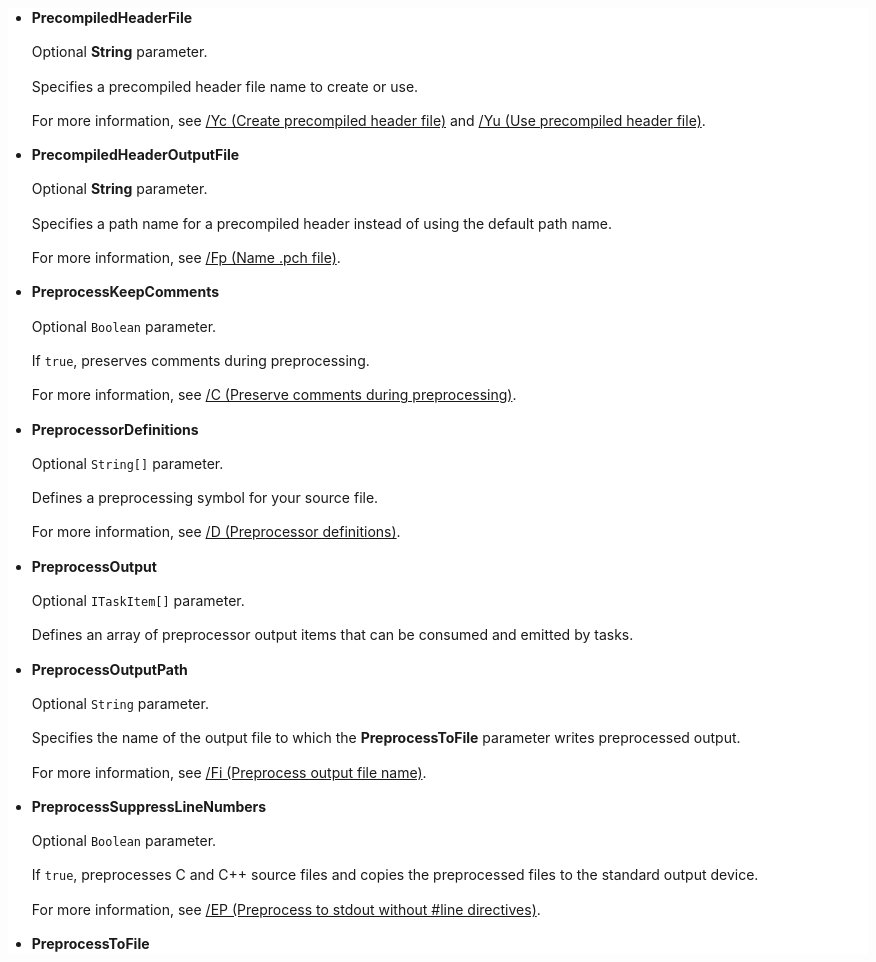 - **PrecompiledHeaderFile**  
  
   Optional **String** parameter.  
  
   Specifies a precompiled header file name to create or use.  
  
   For more information, see [/Yc (Create precompiled header file)](/cpp/build/reference/yc-create-precompiled-header-file) and [/Yu (Use precompiled header file)](/cpp/build/reference/yu-use-precompiled-header-file).  
  
- **PrecompiledHeaderOutputFile**  
  
   Optional **String** parameter.  
  
   Specifies a path name for a precompiled header instead of using the default path name.  
  
   For more information, see [/Fp (Name .pch file)](/cpp/build/reference/fp-name-dot-pch-file).  
  
- **PreprocessKeepComments**  
  
   Optional `Boolean` parameter.  
  
   If `true`, preserves comments during preprocessing.  
  
   For more information, see [/C (Preserve comments during preprocessing)](/cpp/build/reference/c-preserve-comments-during-preprocessing).  
  
- **PreprocessorDefinitions**  
  
   Optional `String[]` parameter.  
  
   Defines a preprocessing symbol for your source file.  
  
   For more information, see [/D (Preprocessor definitions)](/cpp/build/reference/d-preprocessor-definitions).  
  
- **PreprocessOutput**  
  
   Optional `ITaskItem[]` parameter.  
  
   Defines an array of preprocessor output items that can be consumed and emitted by tasks.  
  
- **PreprocessOutputPath**  
  
   Optional `String` parameter.  
  
   Specifies the name of the output file to which the **PreprocessToFile** parameter writes preprocessed output.  
  
   For more information, see [/Fi (Preprocess output file name)](/cpp/build/reference/fi-preprocess-output-file-name).  
  
- **PreprocessSuppressLineNumbers**  
  
   Optional `Boolean` parameter.  
  
   If `true`, preprocesses C and C++ source files and copies the preprocessed files to the standard output device.  
  
   For more information, see [/EP (Preprocess to stdout without #line directives)](/cpp/build/reference/ep-preprocess-to-stdout-without-hash-line-directives).  
  
- **PreprocessToFile**  
  